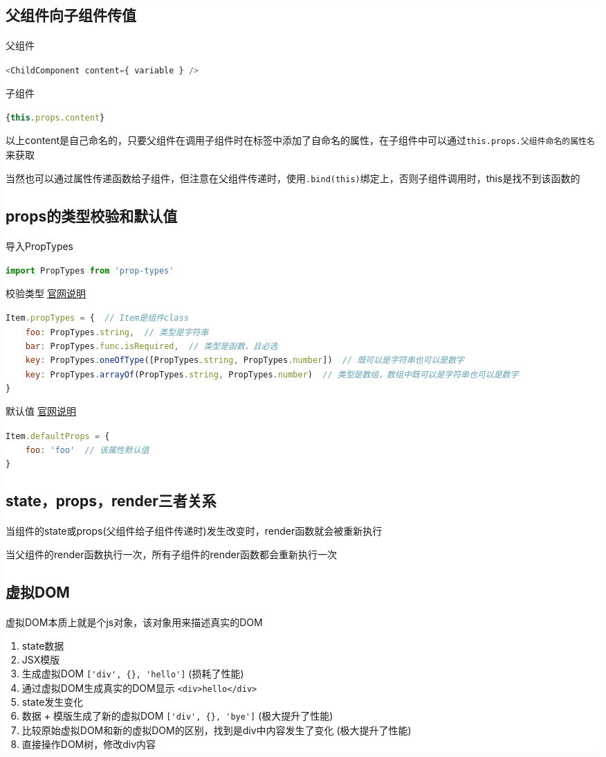 ## 父组件向子组件传值

父组件

```js
<ChildComponent content={ variable } />
```

子组件

```js
{this.props.content}
```

以上content是自己命名的，只要父组件在调用子组件时在标签中添加了自命名的属性，在子组件中可以通过`this.props.父组件命名的属性名`来获取

当然也可以通过属性传递函数给子组件，但注意在父组件传递时，使用`.bind(this)`绑定上，否则子组件调用时，this是找不到该函数的

## props的类型校验和默认值

导入PropTypes

```js
import PropTypes from 'prop-types'
```

校验类型 [官网说明](https://reactjs.org/docs/typechecking-with-proptypes.html)

```js
Item.propTypes = {  // Item是组件class
    foo: PropTypes.string,  // 类型是字符串
    bar: PropTypes.func.isRequired,  // 类型是函数，且必选
    key: PropTypes.oneOfType([PropTypes.string, PropTypes.number])  // 既可以是字符串也可以是数字
    key: PropTypes.arrayOf(PropTypes.string, PropTypes.number)  // 类型是数组，数组中既可以是字符串也可以是数字
}
```

默认值 [官网说明](https://reactjs.org/docs/typechecking-with-proptypes.html#default-prop-values)

```js
Item.defaultProps = {
    foo: 'foo'  // 该属性默认值
}
```

## state，props，render三者关系

当组件的state或props(父组件给子组件传递时)发生改变时，render函数就会被重新执行

当父组件的render函数执行一次，所有子组件的render函数都会重新执行一次

## 虚拟DOM

虚拟DOM本质上就是个js对象，该对象用来描述真实的DOM

1. state数据
2. JSX模版
3. 生成虚拟DOM `['div', {}, 'hello']` (损耗了性能)
4. 通过虚拟DOM生成真实的DOM显示 `<div>hello</div>`
5. state发生变化
6. 数据 + 模版生成了新的虚拟DOM `['div', {}, 'bye']` (极大提升了性能)
7. 比较原始虚拟DOM和新的虚拟DOM的区别，找到是div中内容发生了变化 (极大提升了性能)
8. 直接操作DOM树，修改div内容
